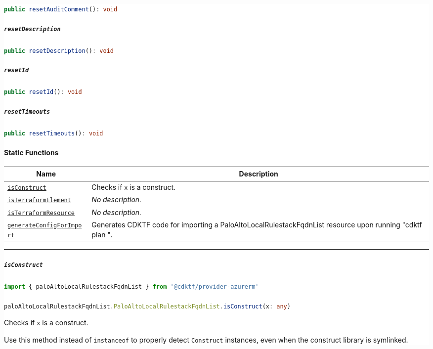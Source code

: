 ```typescript
public resetAuditComment(): void
```

##### `resetDescription` <a name="resetDescription" id="@cdktf/provider-azurerm.paloAltoLocalRulestackFqdnList.PaloAltoLocalRulestackFqdnList.resetDescription"></a>

```typescript
public resetDescription(): void
```

##### `resetId` <a name="resetId" id="@cdktf/provider-azurerm.paloAltoLocalRulestackFqdnList.PaloAltoLocalRulestackFqdnList.resetId"></a>

```typescript
public resetId(): void
```

##### `resetTimeouts` <a name="resetTimeouts" id="@cdktf/provider-azurerm.paloAltoLocalRulestackFqdnList.PaloAltoLocalRulestackFqdnList.resetTimeouts"></a>

```typescript
public resetTimeouts(): void
```

#### Static Functions <a name="Static Functions" id="Static Functions"></a>

| **Name** | **Description** |
| --- | --- |
| <code><a href="#@cdktf/provider-azurerm.paloAltoLocalRulestackFqdnList.PaloAltoLocalRulestackFqdnList.isConstruct">isConstruct</a></code> | Checks if `x` is a construct. |
| <code><a href="#@cdktf/provider-azurerm.paloAltoLocalRulestackFqdnList.PaloAltoLocalRulestackFqdnList.isTerraformElement">isTerraformElement</a></code> | *No description.* |
| <code><a href="#@cdktf/provider-azurerm.paloAltoLocalRulestackFqdnList.PaloAltoLocalRulestackFqdnList.isTerraformResource">isTerraformResource</a></code> | *No description.* |
| <code><a href="#@cdktf/provider-azurerm.paloAltoLocalRulestackFqdnList.PaloAltoLocalRulestackFqdnList.generateConfigForImport">generateConfigForImport</a></code> | Generates CDKTF code for importing a PaloAltoLocalRulestackFqdnList resource upon running "cdktf plan <stack-name>". |

---

##### `isConstruct` <a name="isConstruct" id="@cdktf/provider-azurerm.paloAltoLocalRulestackFqdnList.PaloAltoLocalRulestackFqdnList.isConstruct"></a>

```typescript
import { paloAltoLocalRulestackFqdnList } from '@cdktf/provider-azurerm'

paloAltoLocalRulestackFqdnList.PaloAltoLocalRulestackFqdnList.isConstruct(x: any)
```

Checks if `x` is a construct.

Use this method instead of `instanceof` to properly detect `Construct`
instances, even when the construct library is symlinked.
